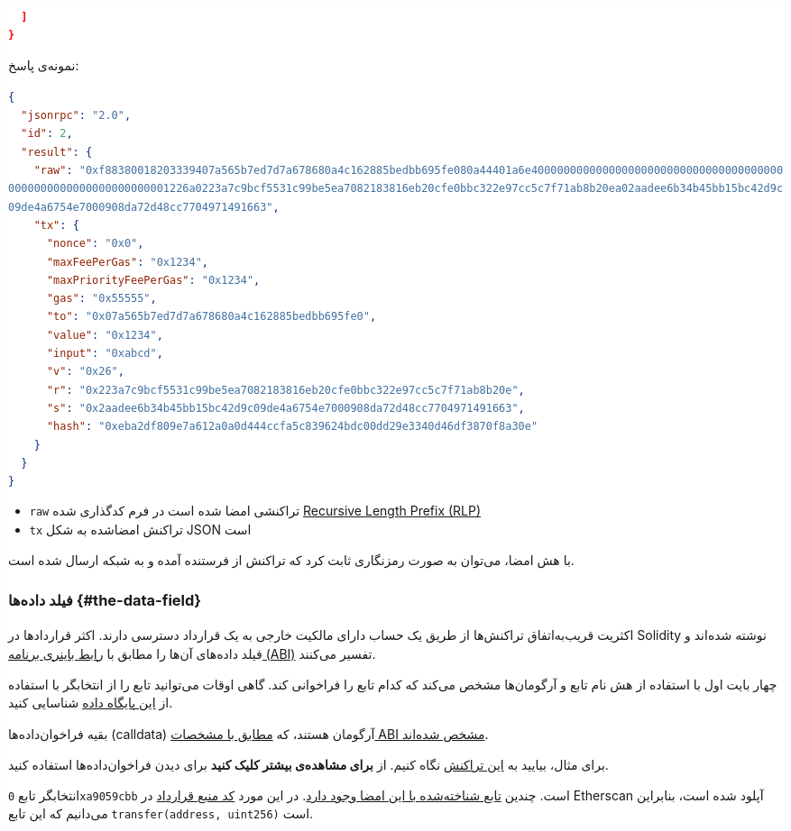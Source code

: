 ```json
  ]
}
```

نمونه‌ی پاسخ:

```json
{
  "jsonrpc": "2.0",
  "id": 2,
  "result": {
    "raw": "0xf88380018203339407a565b7ed7d7a678680a4c162885bedbb695fe080a44401a6e4000000000000000000000000000000000000000000000000000000000000001226a0223a7c9bcf5531c99be5ea7082183816eb20cfe0bbc322e97cc5c7f71ab8b20ea02aadee6b34b45bb15bc42d9c09de4a6754e7000908da72d48cc7704971491663",
    "tx": {
      "nonce": "0x0",
      "maxFeePerGas": "0x1234",
      "maxPriorityFeePerGas": "0x1234",
      "gas": "0x55555",
      "to": "0x07a565b7ed7d7a678680a4c162885bedbb695fe0",
      "value": "0x1234",
      "input": "0xabcd",
      "v": "0x26",
      "r": "0x223a7c9bcf5531c99be5ea7082183816eb20cfe0bbc322e97cc5c7f71ab8b20e",
      "s": "0x2aadee6b34b45bb15bc42d9c09de4a6754e7000908da72d48cc7704971491663",
      "hash": "0xeba2df809e7a612a0a0d444ccfa5c839624bdc00dd29e3340d46df3870f8a30e"
    }
  }
}
```

- `raw` تراکنشی امضا شده است در فرم کدگذاری شده [Recursive Length Prefix (RLP)](/developers/docs/data-structures-and-encoding/rlp)
- `tx` تراکنش امضاشده به شکل JSON است

با هش امضا، می‌توان به صورت رمزنگاری ثابت کرد که تراکنش از فرستنده آمده و به شبکه ارسال شده است.

### فیلد داده‌ها {#the-data-field}

اکثریت قریب‌به‌اتفاق تراکنش‌ها از طریق یک حساب دارای مالکیت خارجی به یک قرارداد دسترسی دارند. اکثر قراردادها در Solidity نوشته شده‌اند و فیلد داده‌های آن‌ها را مطابق با [رابط باینری برنامه (ABI)](/glossary/#abi) تفسیر می‌کنند.

چهار بایت اول با استفاده از هش نام تابع و آرگومان‌ها مشخص می‌کند که کدام تابع را فراخوانی کند. گاهی اوقات می‌توانید تابع را از انتخابگر با استفاده از [این پایگاه داده](https://www.4byte.directory/signatures/) شناسایی کنید.

بقیه فراخوان‌داده‌ها (calldata) آرگومان هستند، که [مطابق با مشخصات ABI مشخص شده‌اند](https://docs.soliditylang.org/en/latest/abi-spec.html#formal-specification-of-the-encoding).

برای مثال، بیایید به [این تراکنش](https://etherscan.io/tx/0xd0dcbe007569fcfa1902dae0ab8b4e078efe42e231786312289b1eee5590f6a1) نگاه کنیم. از **برای مشاهده‌ی بیشتر کلیک کنید** برای دیدن فراخوان‌داده‌ها استفاده کنید.

انتخابگر تابع `0xa9059cbb` است. چندین [تابع شناخته‌شده با این امضا وجود دارد](https://www.4byte.directory/signatures/?bytes4_signature=0xa9059cbb). در این مورد [کد منبع قرارداد](https://etherscan.io/address/0xa0b86991c6218b36c1d19d4a2e9eb0ce3606eb48#code) در Etherscan آپلود شده است، بنابراین می‌دانیم که این تابع `transfer(address, uint256)` است.
